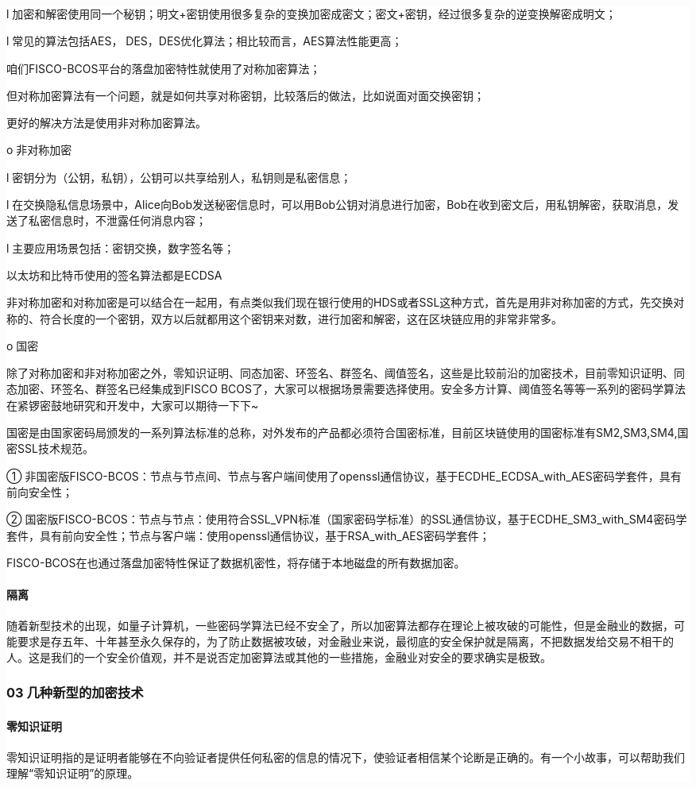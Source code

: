 l   加密和解密使用同一个秘钥；明文+密钥使用很多复杂的变换加密成密文；密文+密钥，经过很多复杂的逆变换解密成明文；

l   常见的算法包括AES， DES，DES优化算法；相比较而言，AES算法性能更高；

咱们FISCO-BCOS平台的落盘加密特性就使用了对称加密算法；

但对称加密算法有一个问题，就是如何共享对称密钥，比较落后的做法，比如说面对面交换密钥；

更好的解决方法是使用非对称加密算法。



o  非对称加密

l   密钥分为（公钥，私钥），公钥可以共享给别人，私钥则是私密信息；

l   在交换隐私信息场景中，Alice向Bob发送秘密信息时，可以用Bob公钥对消息进行加密，Bob在收到密文后，用私钥解密，获取消息，发送了私密信息时，不泄露任何消息内容；

l   主要应用场景包括：密钥交换，数字签名等；

以太坊和比特币使用的签名算法都是ECDSA

非对称加密和对称加密是可以结合在一起用，有点类似我们现在银行使用的HDS或者SSL这种方式，首先是用非对称加密的方式，先交换对称的、符合长度的一个密钥，双方以后就都用这个密钥来对数，进行加密和解密，这在区块链应用的非常非常多。

 

o    国密

除了对称加密和非对称加密之外，零知识证明、同态加密、环签名、群签名、阈值签名，这些是比较前沿的加密技术，目前零知识证明、同态加密、环签名、群签名已经集成到FISCO BCOS了，大家可以根据场景需要选择使用。安全多方计算、阈值签名等等一系列的密码学算法在紧锣密鼓地研究和开发中，大家可以期待一下下~



国密是由国家密码局颁发的一系列算法标准的总称，对外发布的产品都必须符合国密标准，目前区块链使用的国密标准有SM2,SM3,SM4,国密SSL技术规范。

① 非国密版FISCO-BCOS：节点与节点间、节点与客户端间使用了openssl通信协议，基于ECDHE_ECDSA_with_AES密码学套件，具有前向安全性；

② 国密版FISCO-BCOS：节点与节点：使用符合SSL_VPN标准（国家密码学标准）的SSL通信协议，基于ECDHE_SM3_with_SM4密码学套件，具有前向安全性；节点与客户端：使用openssl通信协议，基于RSA_with_AES密码学套件；

FISCO-BCOS在也通过落盘加密特性保证了数据机密性，将存储于本地磁盘的所有数据加密。

 



#### **隔离**

随着新型技术的出现，如量子计算机，一些密码学算法已经不安全了，所以加密算法都存在理论上被攻破的可能性，但是金融业的数据，可能要求是存五年、十年甚至永久保存的，为了防止数据被攻破，对金融业来说，最彻底的安全保护就是隔离，不把数据发给交易不相干的人。这是我们的一个安全价值观，并不是说否定加密算法或其他的一些措施，金融业对安全的要求确实是极致。

 





### 03 几种新型的加密技术



#### **零知识证明**



零知识证明指的是证明者能够在不向验证者提供任何私密的信息的情况下，使验证者相信某个论断是正确的。有一个小故事，可以帮助我们理解“零知识证明”的原理。
